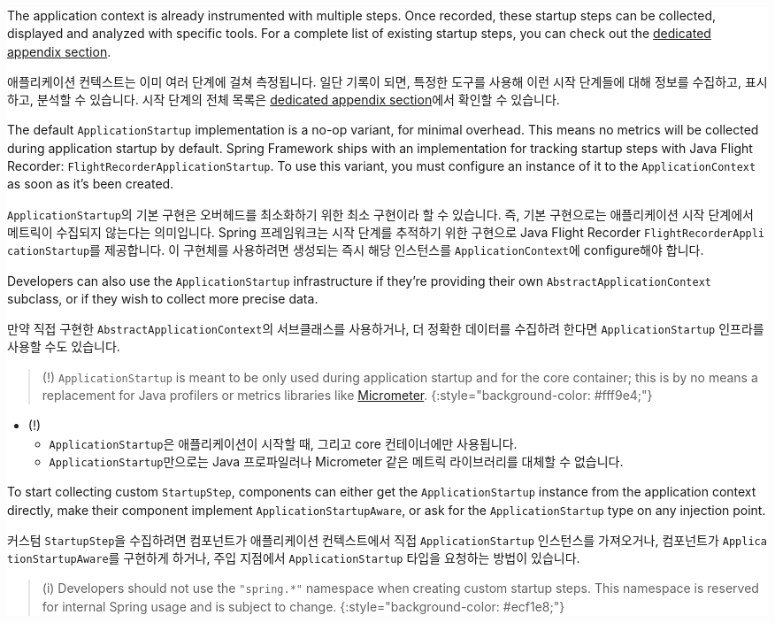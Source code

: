>
The application context is already instrumented with multiple steps.
Once recorded, these startup steps can be collected, displayed and analyzed with specific tools.
For a complete list of existing startup steps, you can check out the [dedicated appendix section]( https://docs.spring.io/spring-framework/docs/5.3.7/reference/html/core.html#application-startup-steps ).

애플리케이션 컨텍스트는 이미 여러 단계에 걸쳐 측정됩니다.
일단 기록이 되면, 특정한 도구를 사용해 이런 시작 단계들에 대해 정보를 수집하고, 표시하고, 분석할 수 있습니다.
시작 단계의 전체 목록은 [dedicated appendix section]( https://docs.spring.io/spring-framework/docs/5.3.7/reference/html/core.html#application-startup-steps )에서 확인할 수 있습니다.

>
The default `ApplicationStartup` implementation is a no-op variant, for minimal overhead.
This means no metrics will be collected during application startup by default.
Spring Framework ships with an implementation for tracking startup steps with Java Flight Recorder: `FlightRecorderApplicationStartup`.
To use this variant, you must configure an instance of it to the `ApplicationContext` as soon as it’s been created.

`ApplicationStartup`의 기본 구현은 오버헤드를 최소화하기 위한 최소 구현이라 할 수 있습니다.
즉, 기본 구현으로는 애플리케이션 시작 단계에서 메트릭이 수집되지 않는다는 의미입니다.
Spring 프레임워크는 시작 단계를 추적하기 위한 구현으로 Java Flight Recorder `FlightRecorderApplicationStartup`를 제공합니다.
이 구현체를 사용하려면 생성되는 즉시 해당 인스턴스를 `ApplicationContext`에 configure해야 합니다.

>
Developers can also use the `ApplicationStartup` infrastructure if they’re providing their own `AbstractApplicationContext` subclass, or if they wish to collect more precise data.

만약 직접 구현한 `AbstractApplicationContext`의 서브클래스를 사용하거나, 더 정확한 데이터를 수집하려 한다면 `ApplicationStartup` 인프라를 사용할 수도 있습니다.

> (!)
`ApplicationStartup` is meant to be only used during application startup and for the core container;
this is by no means a replacement for Java profilers or metrics libraries like [Micrometer]( https://micrometer.io/ ).
{:style="background-color: #fff9e4;"}

- (!)
    - `ApplicationStartup`은 애플리케이션이 시작할 때, 그리고 core 컨테이너에만 사용됩니다.
    - `ApplicationStartup`만으로는 Java 프로파일러나 Micrometer 같은 메트릭 라이브러리를 대체할 수 없습니다.

>
To start collecting custom `StartupStep`, components can either get the `ApplicationStartup` instance from the application context directly, make their component implement `ApplicationStartupAware`, or ask for the `ApplicationStartup` type on any injection point.

커스텀 `StartupStep`을 수집하려면 컴포넌트가 애플리케이션 컨텍스트에서 직접 `ApplicationStartup` 인스턴스를 가져오거나, 컴포넌트가 `ApplicationStartupAware`를 구현하게 하거나, 주입 지점에서 `ApplicationStartup` 타입을 요청하는 방법이 있습니다.

> (i)
Developers should not use the `"spring.*"` namespace when creating custom startup steps. This namespace is reserved for internal Spring usage and is subject to change.
{:style="background-color: #ecf1e8;"}
